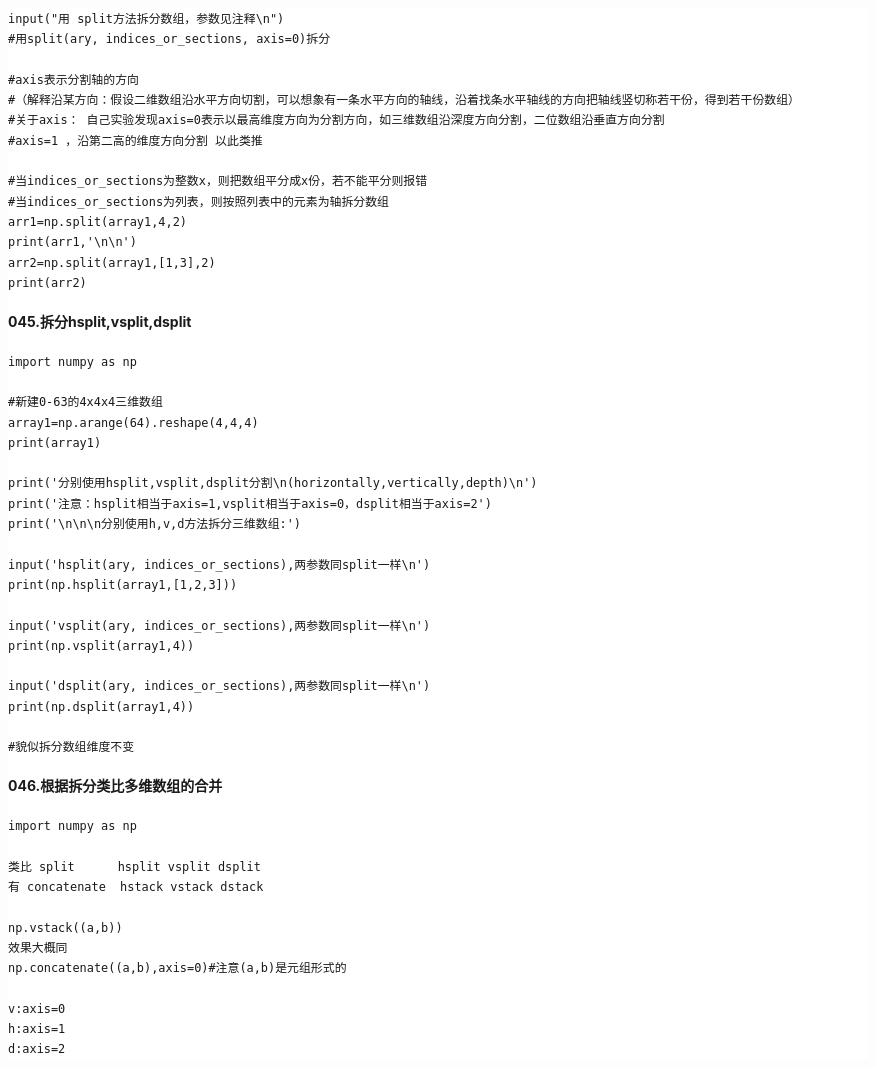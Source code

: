     
    input("用 split方法拆分数组，参数见注释\n")
    #用split(ary, indices_or_sections, axis=0)拆分
    
    #axis表示分割轴的方向
    #（解释沿某方向：假设二维数组沿水平方向切割，可以想象有一条水平方向的轴线，沿着找条水平轴线的方向把轴线竖切称若干份，得到若干份数组）
    #关于axis： 自己实验发现axis=0表示以最高维度方向为分割方向，如三维数组沿深度方向分割，二位数组沿垂直方向分割
    #axis=1 ，沿第二高的维度方向分割 以此类推
    
    #当indices_or_sections为整数x，则把数组平分成x份，若不能平分则报错
    #当indices_or_sections为列表，则按照列表中的元素为轴拆分数组
    arr1=np.split(array1,4,2)
    print(arr1,'\n\n')
    arr2=np.split(array1,[1,3],2)
    print(arr2)
    

#### 045.拆分hsplit,vsplit,dsplit

    
    
    import numpy as np
    
    #新建0-63的4x4x4三维数组
    array1=np.arange(64).reshape(4,4,4)
    print(array1)
    
    print('分别使用hsplit,vsplit,dsplit分割\n(horizontally,vertically,depth)\n')
    print('注意：hsplit相当于axis=1,vsplit相当于axis=0，dsplit相当于axis=2')
    print('\n\n\n分别使用h,v,d方法拆分三维数组:')
    
    input('hsplit(ary, indices_or_sections),两参数同split一样\n')
    print(np.hsplit(array1,[1,2,3]))
    
    input('vsplit(ary, indices_or_sections),两参数同split一样\n')
    print(np.vsplit(array1,4))
    
    input('dsplit(ary, indices_or_sections),两参数同split一样\n')
    print(np.dsplit(array1,4))
    
    #貌似拆分数组维度不变
    

#### 046.根据拆分类比多维数组的合并

    
    
    import numpy as np
    
    类比 split      hsplit vsplit dsplit
    有 concatenate  hstack vstack dstack
    
    np.vstack((a,b))  
    效果大概同  
    np.concatenate((a,b),axis=0)#注意(a,b)是元组形式的
    
    v:axis=0
    h:axis=1
    d:axis=2
    


